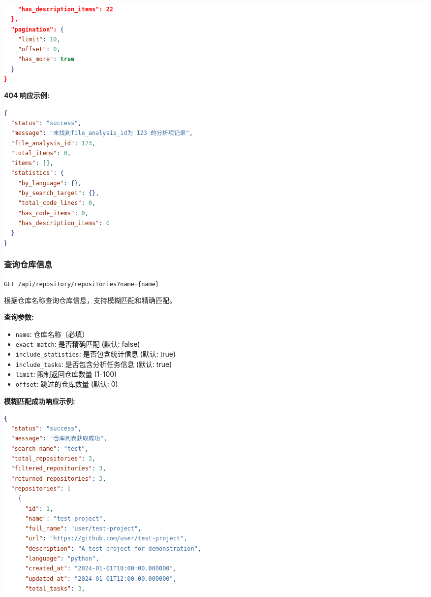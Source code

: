 ```json
    "has_description_items": 22
  },
  "pagination": {
    "limit": 10,
    "offset": 0,
    "has_more": true
  }
}
```

**404 响应示例:**

```json
{
  "status": "success",
  "message": "未找到file_analysis_id为 123 的分析项记录",
  "file_analysis_id": 123,
  "total_items": 0,
  "items": [],
  "statistics": {
    "by_language": {},
    "by_search_target": {},
    "total_code_lines": 0,
    "has_code_items": 0,
    "has_description_items": 0
  }
}
```

### 查询仓库信息

```http
GET /api/repository/repositories?name={name}
```

根据仓库名称查询仓库信息，支持模糊匹配和精确匹配。

**查询参数:**

- `name`: 仓库名称（必填）
- `exact_match`: 是否精确匹配 (默认: false)
- `include_statistics`: 是否包含统计信息 (默认: true)
- `include_tasks`: 是否包含分析任务信息 (默认: true)
- `limit`: 限制返回仓库数量 (1-100)
- `offset`: 跳过的仓库数量 (默认: 0)

**模糊匹配成功响应示例:**

```json
{
  "status": "success",
  "message": "仓库列表获取成功",
  "search_name": "test",
  "total_repositories": 3,
  "filtered_repositories": 3,
  "returned_repositories": 3,
  "repositories": [
    {
      "id": 1,
      "name": "test-project",
      "full_name": "user/test-project",
      "url": "https://github.com/user/test-project",
      "description": "A test project for demonstration",
      "language": "python",
      "created_at": "2024-01-01T10:00:00.000000",
      "updated_at": "2024-01-01T12:00:00.000000",
      "total_tasks": 3,
```